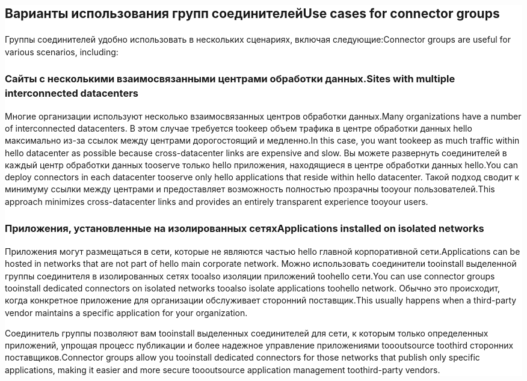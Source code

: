 ## <a name="use-cases-for-connector-groups"></a><span data-ttu-id="b2e6b-142">Варианты использования групп соединителей</span><span class="sxs-lookup"><span data-stu-id="b2e6b-142">Use cases for connector groups</span></span> 

<span data-ttu-id="b2e6b-143">Группы соединителей удобно использовать в нескольких сценариях, включая следующие:</span><span class="sxs-lookup"><span data-stu-id="b2e6b-143">Connector groups are useful for various scenarios, including:</span></span>

### <a name="sites-with-multiple-interconnected-datacenters"></a><span data-ttu-id="b2e6b-144">Сайты с несколькими взаимосвязанными центрами обработки данных.</span><span class="sxs-lookup"><span data-stu-id="b2e6b-144">Sites with multiple interconnected datacenters</span></span>

<span data-ttu-id="b2e6b-145">Многие организации используют несколько взаимосвязанных центров обработки данных.</span><span class="sxs-lookup"><span data-stu-id="b2e6b-145">Many organizations have a number of interconnected datacenters.</span></span> <span data-ttu-id="b2e6b-146">В этом случае требуется tookeep объем трафика в центре обработки данных hello максимально из-за ссылок между центрами дорогостоящий и медленно.</span><span class="sxs-lookup"><span data-stu-id="b2e6b-146">In this case, you want tookeep as much traffic within hello datacenter as possible because cross-datacenter links are expensive and slow.</span></span> <span data-ttu-id="b2e6b-147">Вы можете развернуть соединителей в каждый центр обработки данных tooserve только hello приложения, находящиеся в центре обработки данных hello.</span><span class="sxs-lookup"><span data-stu-id="b2e6b-147">You can deploy connectors in each datacenter tooserve only hello applications that reside within hello datacenter.</span></span> <span data-ttu-id="b2e6b-148">Такой подход сводит к минимуму ссылки между центрами и предоставляет возможность полностью прозрачны tooyour пользователей.</span><span class="sxs-lookup"><span data-stu-id="b2e6b-148">This approach minimizes cross-datacenter links and provides an entirely transparent experience tooyour users.</span></span>

### <a name="applications-installed-on-isolated-networks"></a><span data-ttu-id="b2e6b-149">Приложения, установленные на изолированных сетях</span><span class="sxs-lookup"><span data-stu-id="b2e6b-149">Applications installed on isolated networks</span></span>

<span data-ttu-id="b2e6b-150">Приложения могут размещаться в сети, которые не являются частью hello главной корпоративной сети.</span><span class="sxs-lookup"><span data-stu-id="b2e6b-150">Applications can be hosted in networks that are not part of hello main corporate network.</span></span> <span data-ttu-id="b2e6b-151">Можно использовать соединители tooinstall выделенной группы соединителя в изолированных сетях tooalso изоляции приложений toohello сети.</span><span class="sxs-lookup"><span data-stu-id="b2e6b-151">You can use connector groups tooinstall dedicated connectors on isolated networks tooalso isolate applications toohello network.</span></span> <span data-ttu-id="b2e6b-152">Обычно это происходит, когда конкретное приложение для организации обслуживает сторонний поставщик.</span><span class="sxs-lookup"><span data-stu-id="b2e6b-152">This usually happens when a third-party vendor maintains a specific application for your organization.</span></span> 

<span data-ttu-id="b2e6b-153">Соединитель группы позволяют вам tooinstall выделенных соединителей для сети, к которым только определенных приложений, упрощая процесс публикации и более надежное управление приложениями toooutsource toothird сторонних поставщиков.</span><span class="sxs-lookup"><span data-stu-id="b2e6b-153">Connector groups allow you tooinstall dedicated connectors for those networks that publish only specific applications, making it easier and more secure toooutsource application management toothird-party vendors.</span></span>
